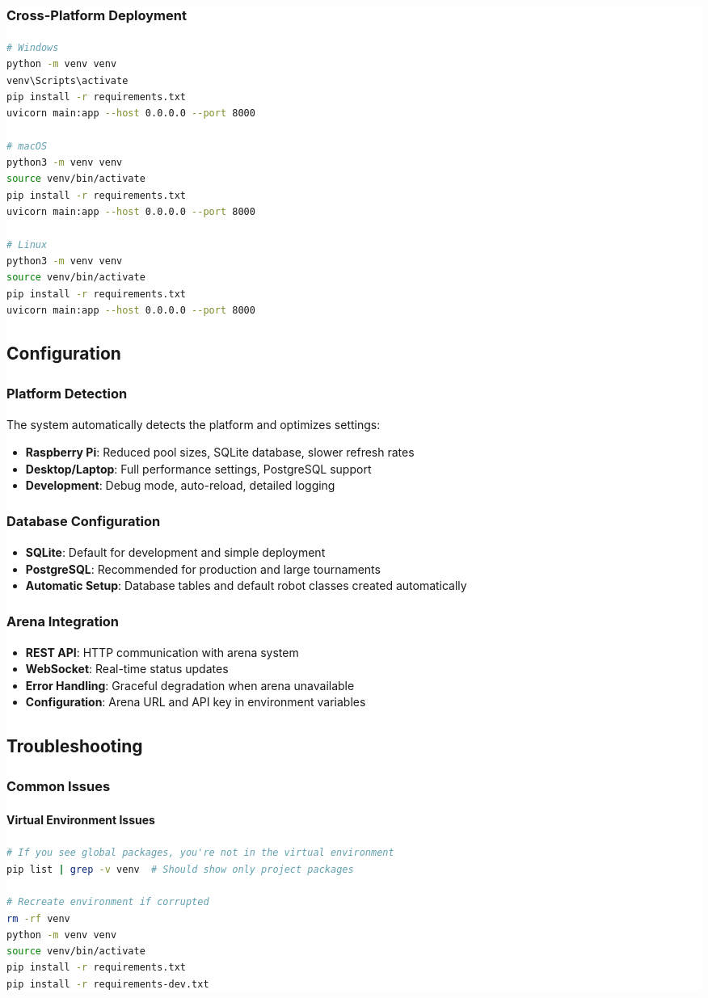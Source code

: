 ### Cross-Platform Deployment
```bash
# Windows
python -m venv venv
venv\Scripts\activate
pip install -r requirements.txt
uvicorn main:app --host 0.0.0.0 --port 8000

# macOS
python3 -m venv venv
source venv/bin/activate
pip install -r requirements.txt
uvicorn main:app --host 0.0.0.0 --port 8000

# Linux
python3 -m venv venv
source venv/bin/activate
pip install -r requirements.txt
uvicorn main:app --host 0.0.0.0 --port 8000
```

## Configuration

### Platform Detection
The system automatically detects the platform and optimizes settings:
- **Raspberry Pi**: Reduced pool sizes, SQLite database, slower refresh rates
- **Desktop/Laptop**: Full performance settings, PostgreSQL support
- **Development**: Debug mode, auto-reload, detailed logging

### Database Configuration
- **SQLite**: Default for development and simple deployment
- **PostgreSQL**: Recommended for production and large tournaments
- **Automatic Setup**: Database tables and default robot classes created automatically

### Arena Integration
- **REST API**: HTTP communication with arena system
- **WebSocket**: Real-time status updates
- **Error Handling**: Graceful degradation when arena unavailable
- **Configuration**: Arena URL and API key in environment variables

## Troubleshooting

### Common Issues

#### Virtual Environment Issues
```bash
# If you see global packages, you're not in the virtual environment
pip list | grep -v venv  # Should show only project packages

# Recreate environment if corrupted
rm -rf venv
python -m venv venv
source venv/bin/activate
pip install -r requirements.txt
pip install -r requirements-dev.txt
```
